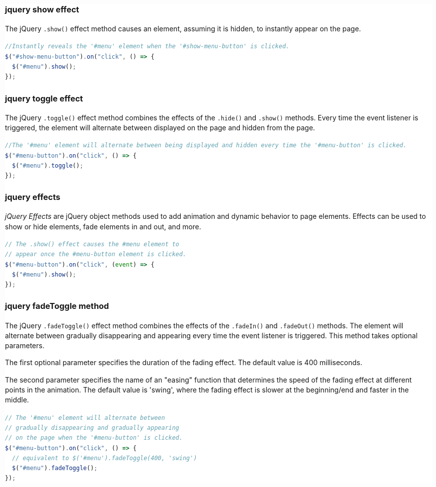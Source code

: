 ### jquery show effect

The jQuery `.show()` effect method causes an element, assuming it is hidden, to instantly appear on the page.

```js
//Instantly reveals the '#menu' element when the '#show-menu-button' is clicked.
$("#show-menu-button").on("click", () => {
  $("#menu").show();
});
```

### jquery toggle effect

The jQuery `.toggle()` effect method combines the effects of the `.hide()` and `.show()` methods. Every time the event listener is triggered, the element will alternate between displayed on the page and hidden from the page.

```js
//The '#menu' element will alternate between being displayed and hidden every time the '#menu-button' is clicked.
$("#menu-button").on("click", () => {
  $("#menu").toggle();
});
```

### jquery effects

_jQuery Effects_ are jQuery object methods used to add animation and dynamic behavior to page elements. Effects can be used to show or hide elements, fade elements in and out, and more.

```js
// The .show() effect causes the #menu element to
// appear once the #menu-button element is clicked.
$("#menu-button").on("click", (event) => {
  $("#menu").show();
});
```

### jquery fadeToggle method

The jQuery `.fadeToggle()` effect method combines the effects of the `.fadeIn()` and `.fadeOut()` methods. The element will alternate between gradually disappearing and appearing every time the event listener is triggered. This method takes optional parameters.

The first optional parameter specifies the duration of the fading effect. The default value is 400 milliseconds.

The second parameter specifies the name of an "easing" function that determines the speed of the fading effect at different points in the animation. The default value is 'swing', where the fading effect is slower at the beginning/end and faster in the middle.

```js
// The '#menu' element will alternate between
// gradually disappearing and gradually appearing
// on the page when the '#menu-button' is clicked.
$("#menu-button").on("click", () => {
  // equivalent to $('#menu').fadeToggle(400, 'swing')
  $("#menu").fadeToggle();
});
```
